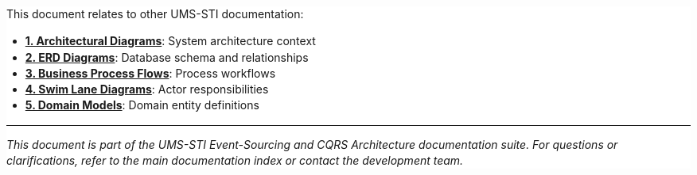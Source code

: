 This document relates to other UMS-STI documentation:

- **[1. Architectural Diagrams](010-architectural-diagrams.md)**: System architecture context
- **[2. ERD Diagrams](020-erd-diagrams.md)**: Database schema and relationships
- **[3. Business Process Flows](030-business-process-flows.md)**: Process workflows
- **[4. Swim Lane Diagrams](040-swim-lanes.md)**: Actor responsibilities
- **[5. Domain Models](050-domain-models.md)**: Domain entity definitions

---

*This document is part of the UMS-STI Event-Sourcing and CQRS Architecture documentation suite. For questions or clarifications, refer to the main documentation index or contact the development team.*
